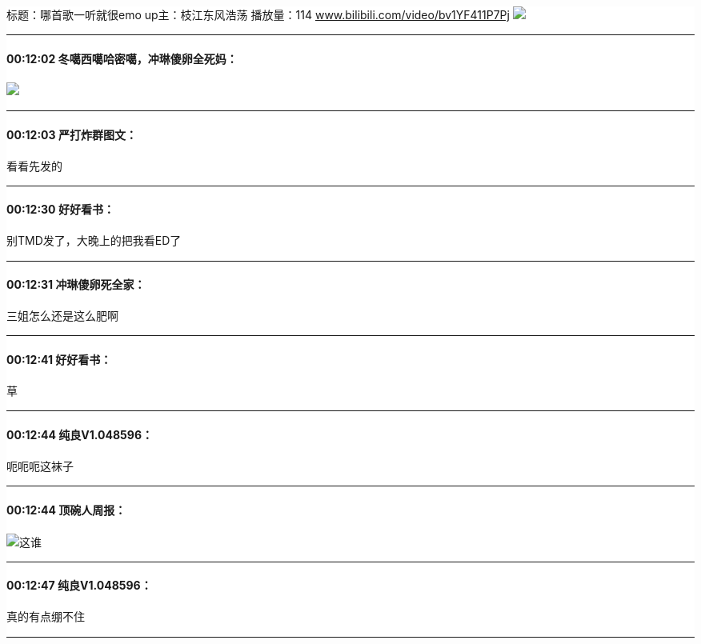 标题：哪首歌一听就很emo
up主：枝江东风浩荡
播放量：114
www.bilibili.com/video/bv1YF411P7Pj
![](http://gchat.qpic.cn/gchatpic_new/3408592334/3936091261-3042815647-82F876486F6FAD58387713F5D4304063/0?term=2")

*****

#### 00:12:02  冬噶西噶哈密噶，冲琳傻卵全死妈：

![](http://gchat.qpic.cn/gchatpic_new/1849565152/3936091261-2692554456-1CCF6115EEBC482CCDA4096E5E55AACE/0?term=2")

*****

#### 00:12:03  严打炸群图文：

看看先发的

*****

#### 00:12:30  好好看书：

别TMD发了，大晚上的把我看ED了

*****

#### 00:12:31  冲琳傻卵死全家：

三姐怎么还是这么肥啊

*****

#### 00:12:41  好好看书：

草

*****

#### 00:12:44  纯良V1.048596：

呃呃呃这袜子

*****

#### 00:12:44  顶碗人周报：

![](http://gchat.qpic.cn/gchatpic_new/2127627203/3936091261-2152946436-8BCE54A2F937AFC003F7B2D60CD62665/0?term=2")这谁

*****

#### 00:12:47  纯良V1.048596：

真的有点绷不住

*****
